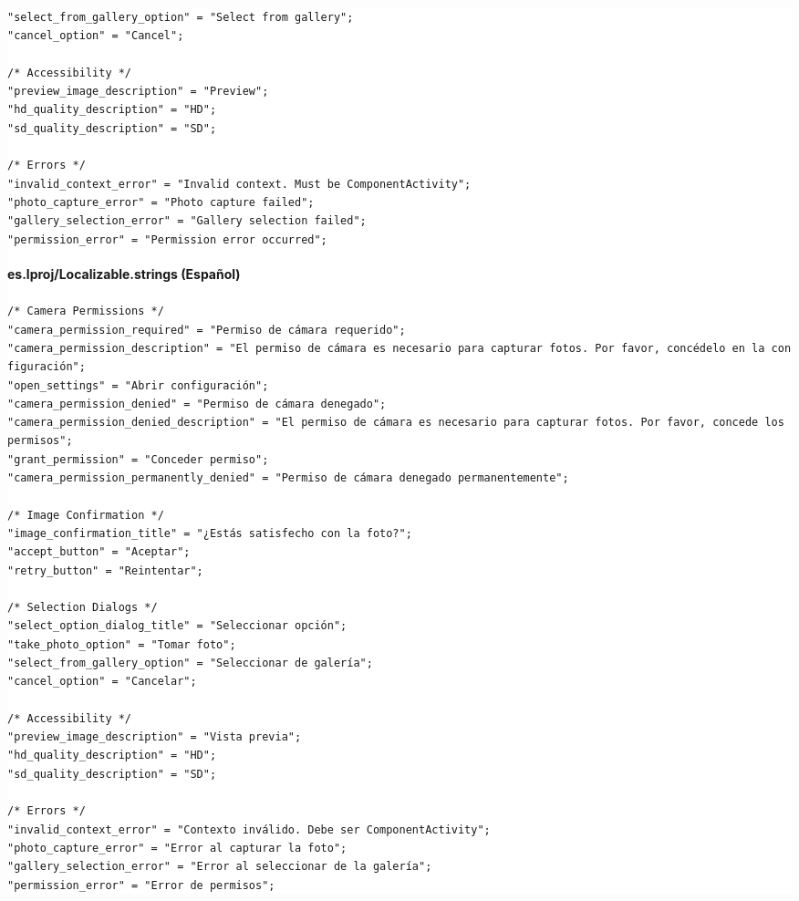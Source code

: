 ```plaintext
"select_from_gallery_option" = "Select from gallery";
"cancel_option" = "Cancel";

/* Accessibility */
"preview_image_description" = "Preview";
"hd_quality_description" = "HD";
"sd_quality_description" = "SD";

/* Errors */
"invalid_context_error" = "Invalid context. Must be ComponentActivity";
"photo_capture_error" = "Photo capture failed";
"gallery_selection_error" = "Gallery selection failed";
"permission_error" = "Permission error occurred";
```

#### es.lproj/Localizable.strings (Español)

```plaintext
/* Camera Permissions */
"camera_permission_required" = "Permiso de cámara requerido";
"camera_permission_description" = "El permiso de cámara es necesario para capturar fotos. Por favor, concédelo en la configuración";
"open_settings" = "Abrir configuración";
"camera_permission_denied" = "Permiso de cámara denegado";
"camera_permission_denied_description" = "El permiso de cámara es necesario para capturar fotos. Por favor, concede los permisos";
"grant_permission" = "Conceder permiso";
"camera_permission_permanently_denied" = "Permiso de cámara denegado permanentemente";

/* Image Confirmation */
"image_confirmation_title" = "¿Estás satisfecho con la foto?";
"accept_button" = "Aceptar";
"retry_button" = "Reintentar";

/* Selection Dialogs */
"select_option_dialog_title" = "Seleccionar opción";
"take_photo_option" = "Tomar foto";
"select_from_gallery_option" = "Seleccionar de galería";
"cancel_option" = "Cancelar";

/* Accessibility */
"preview_image_description" = "Vista previa";
"hd_quality_description" = "HD";
"sd_quality_description" = "SD";

/* Errors */
"invalid_context_error" = "Contexto inválido. Debe ser ComponentActivity";
"photo_capture_error" = "Error al capturar la foto";
"gallery_selection_error" = "Error al seleccionar de la galería";
"permission_error" = "Error de permisos";
```
